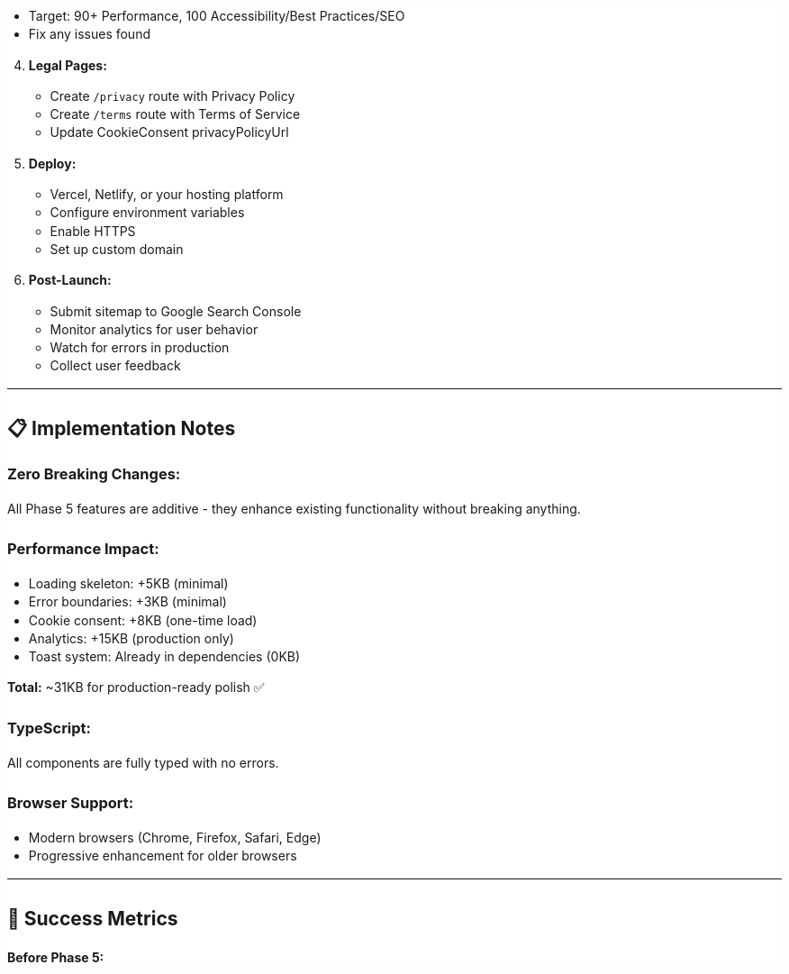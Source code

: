    - Target: 90+ Performance, 100 Accessibility/Best Practices/SEO
   - Fix any issues found

4. **Legal Pages:**

   - Create `/privacy` route with Privacy Policy
   - Create `/terms` route with Terms of Service
   - Update CookieConsent privacyPolicyUrl

5. **Deploy:**

   - Vercel, Netlify, or your hosting platform
   - Configure environment variables
   - Enable HTTPS
   - Set up custom domain

6. **Post-Launch:**
   - Submit sitemap to Google Search Console
   - Monitor analytics for user behavior
   - Watch for errors in production
   - Collect user feedback

---

## 📋 Implementation Notes

### **Zero Breaking Changes:**

All Phase 5 features are additive - they enhance existing functionality without breaking anything.

### **Performance Impact:**

- Loading skeleton: +5KB (minimal)
- Error boundaries: +3KB (minimal)
- Cookie consent: +8KB (one-time load)
- Analytics: +15KB (production only)
- Toast system: Already in dependencies (0KB)

**Total:** ~31KB for production-ready polish ✅

### **TypeScript:**

All components are fully typed with no errors.

### **Browser Support:**

- Modern browsers (Chrome, Firefox, Safari, Edge)
- Progressive enhancement for older browsers

---

## 🎯 Success Metrics

**Before Phase 5:**
